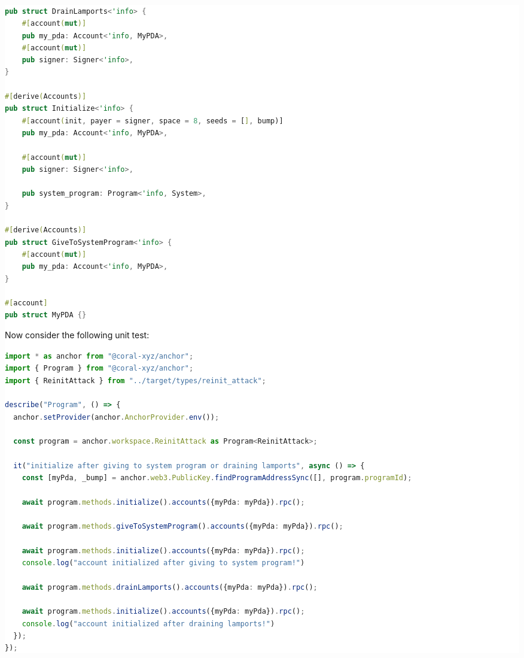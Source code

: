 ```rust
pub struct DrainLamports<'info> {
    #[account(mut)]
    pub my_pda: Account<'info, MyPDA>,
    #[account(mut)]
    pub signer: Signer<'info>,
}

#[derive(Accounts)]
pub struct Initialize<'info> {
    #[account(init, payer = signer, space = 8, seeds = [], bump)]
    pub my_pda: Account<'info, MyPDA>,

    #[account(mut)]
    pub signer: Signer<'info>,

    pub system_program: Program<'info, System>,
}

#[derive(Accounts)]
pub struct GiveToSystemProgram<'info> {
    #[account(mut)]
    pub my_pda: Account<'info, MyPDA>,
}

#[account]
pub struct MyPDA {}
```

Now consider the following unit test:

```typescript
import * as anchor from "@coral-xyz/anchor";
import { Program } from "@coral-xyz/anchor";
import { ReinitAttack } from "../target/types/reinit_attack";

describe("Program", () => {
  anchor.setProvider(anchor.AnchorProvider.env());

  const program = anchor.workspace.ReinitAttack as Program<ReinitAttack>;

  it("initialize after giving to system program or draining lamports", async () => {
    const [myPda, _bump] = anchor.web3.PublicKey.findProgramAddressSync([], program.programId);

    await program.methods.initialize().accounts({myPda: myPda}).rpc();

    await program.methods.giveToSystemProgram().accounts({myPda: myPda}).rpc();

    await program.methods.initialize().accounts({myPda: myPda}).rpc();
    console.log("account initialized after giving to system program!")

    await program.methods.drainLamports().accounts({myPda: myPda}).rpc();

    await program.methods.initialize().accounts({myPda: myPda}).rpc();
    console.log("account initialized after draining lamports!")
  });
});
```
